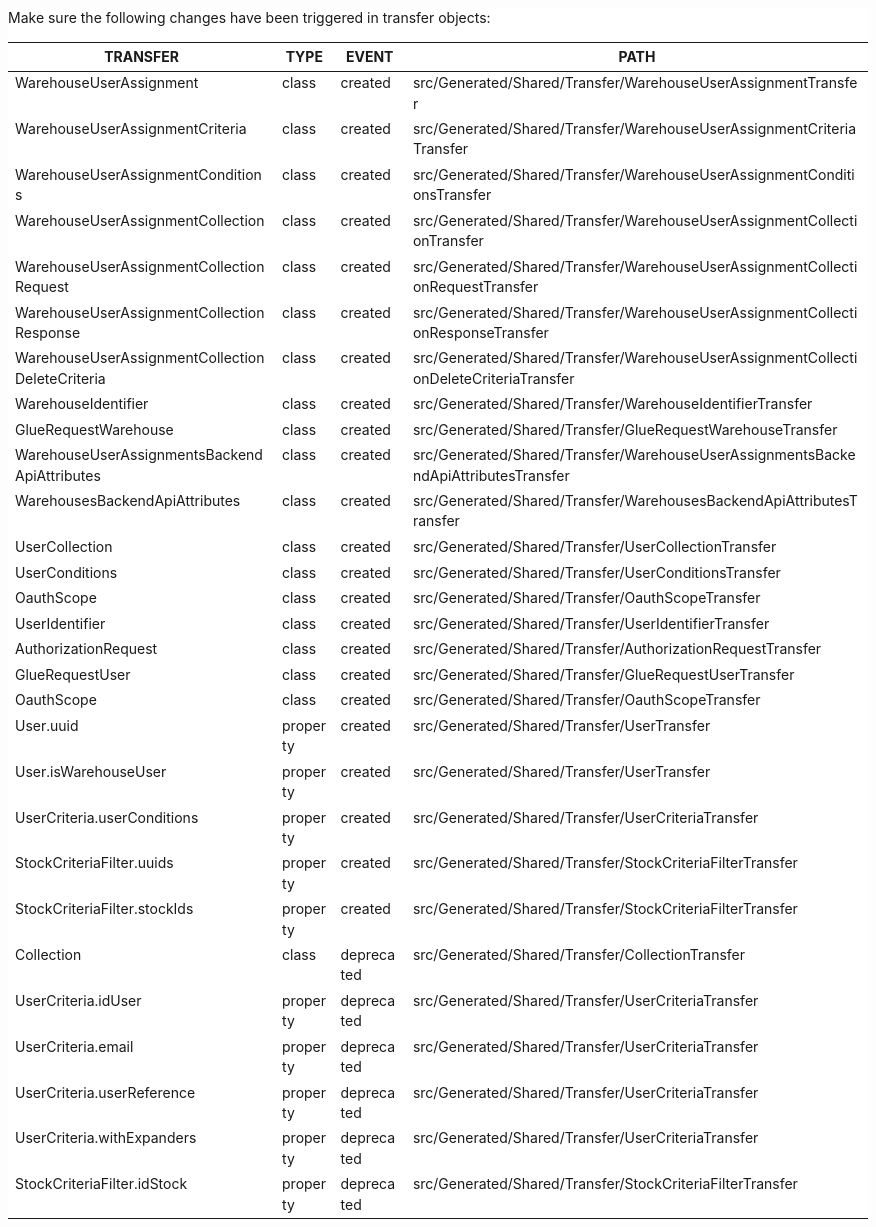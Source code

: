 Make sure the following changes have been triggered in transfer objects:

| TRANSFER                                        | TYPE     | EVENT      | PATH                                                                                  |
|-------------------------------------------------|----------|------------|---------------------------------------------------------------------------------------|
| WarehouseUserAssignment                         | class    | created    | src/Generated/Shared/Transfer/WarehouseUserAssignmentTransfer                         |
| WarehouseUserAssignmentCriteria                 | class    | created    | src/Generated/Shared/Transfer/WarehouseUserAssignmentCriteriaTransfer                 |
| WarehouseUserAssignmentConditions               | class    | created    | src/Generated/Shared/Transfer/WarehouseUserAssignmentConditionsTransfer               |
| WarehouseUserAssignmentCollection               | class    | created    | src/Generated/Shared/Transfer/WarehouseUserAssignmentCollectionTransfer               |
| WarehouseUserAssignmentCollectionRequest        | class    | created    | src/Generated/Shared/Transfer/WarehouseUserAssignmentCollectionRequestTransfer        |
| WarehouseUserAssignmentCollectionResponse       | class    | created    | src/Generated/Shared/Transfer/WarehouseUserAssignmentCollectionResponseTransfer       |
| WarehouseUserAssignmentCollectionDeleteCriteria | class    | created    | src/Generated/Shared/Transfer/WarehouseUserAssignmentCollectionDeleteCriteriaTransfer |
| WarehouseIdentifier                             | class    | created    | src/Generated/Shared/Transfer/WarehouseIdentifierTransfer                             |
| GlueRequestWarehouse                            | class    | created    | src/Generated/Shared/Transfer/GlueRequestWarehouseTransfer                            |
| WarehouseUserAssignmentsBackendApiAttributes    | class    | created    | src/Generated/Shared/Transfer/WarehouseUserAssignmentsBackendApiAttributesTransfer    |
| WarehousesBackendApiAttributes                  | class    | created    | src/Generated/Shared/Transfer/WarehousesBackendApiAttributesTransfer                  |
| UserCollection                                  | class    | created    | src/Generated/Shared/Transfer/UserCollectionTransfer                                  |
| UserConditions                                  | class    | created    | src/Generated/Shared/Transfer/UserConditionsTransfer                                  |
| OauthScope                                      | class    | created    | src/Generated/Shared/Transfer/OauthScopeTransfer                                      |
| UserIdentifier                                  | class    | created    | src/Generated/Shared/Transfer/UserIdentifierTransfer                                  |
| AuthorizationRequest                            | class    | created    | src/Generated/Shared/Transfer/AuthorizationRequestTransfer                            |
| GlueRequestUser                                 | class    | created    | src/Generated/Shared/Transfer/GlueRequestUserTransfer                                 |
| OauthScope                                      | class    | created    | src/Generated/Shared/Transfer/OauthScopeTransfer                                      |
| User.uuid                                       | property | created    | src/Generated/Shared/Transfer/UserTransfer                                            |
| User.isWarehouseUser                            | property | created    | src/Generated/Shared/Transfer/UserTransfer                                            |
| UserCriteria.userConditions                     | property | created    | src/Generated/Shared/Transfer/UserCriteriaTransfer                                    |
| StockCriteriaFilter.uuids                       | property | created    | src/Generated/Shared/Transfer/StockCriteriaFilterTransfer                             |
| StockCriteriaFilter.stockIds                    | property | created    | src/Generated/Shared/Transfer/StockCriteriaFilterTransfer                             |
| Collection                                      | class    | deprecated | src/Generated/Shared/Transfer/CollectionTransfer                                      |
| UserCriteria.idUser                             | property | deprecated | src/Generated/Shared/Transfer/UserCriteriaTransfer                                    |
| UserCriteria.email                              | property | deprecated | src/Generated/Shared/Transfer/UserCriteriaTransfer                                    |
| UserCriteria.userReference                      | property | deprecated | src/Generated/Shared/Transfer/UserCriteriaTransfer                                    |
| UserCriteria.withExpanders                      | property | deprecated | src/Generated/Shared/Transfer/UserCriteriaTransfer                                    |
| StockCriteriaFilter.idStock                     | property | deprecated | src/Generated/Shared/Transfer/StockCriteriaFilterTransfer                             |
